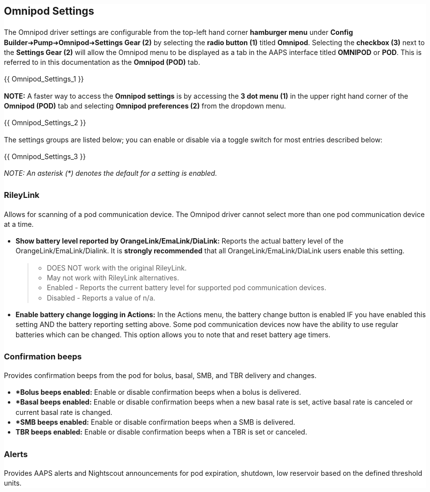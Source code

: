 ## Omnipod Settings

The Omnipod driver settings are configurable from the top-left hand corner **hamburger menu** under **Config Builder**➜**Pump**➜**Omnipod**➜**Settings Gear (2)** by selecting the **radio button (1)** titled **Omnipod**. Selecting the **checkbox (3)** next to the **Settings Gear (2)** will allow the Omnipod menu to be displayed as a tab in the AAPS interface titled **OMNIPOD** or **POD**. This is referred to in this documentation as the **Omnipod (POD)** tab.

{{ Omnipod_Settings_1 }}

**NOTE:** A faster way to access the **Omnipod settings** is by accessing the **3 dot menu (1)** in the upper right hand corner of the **Omnipod (POD)** tab and selecting **Omnipod preferences (2)** from the dropdown menu.

{{ Omnipod_Settings_2 }}

The settings groups are listed below; you can enable or disable via a toggle switch for most entries described below:

{{ Omnipod_Settings_3 }}

*NOTE: An asterisk (\*) denotes the default for a setting is enabled.*

### RileyLink

Allows for scanning of a pod communication device. The Omnipod driver cannot select more than one pod communication device at a time.

- **Show battery level reported by OrangeLink/EmaLink/DiaLink:** Reports the actual battery level of the OrangeLink/EmaLink/Dialink. It is **strongly recommended** that all OrangeLink/EmaLink/DiaLink users enable this setting.

  > - DOES NOT work with the original RileyLink.
  > - May not work with RileyLink alternatives.
  > - Enabled - Reports the current battery level for supported pod communication devices.
  > - Disabled - Reports a value of n/a.

- **Enable battery change logging in Actions:** In the Actions menu, the battery change button is enabled IF you have enabled this setting AND the battery reporting setting above.  Some pod communication devices now have the ability to use regular batteries which can be changed.  This option allows you to note that and reset battery age timers.

### Confirmation beeps

Provides confirmation beeps from the pod for bolus, basal, SMB, and TBR delivery and changes.

- **\*Bolus beeps enabled:** Enable or disable confirmation beeps when a bolus is delivered.
- **\*Basal beeps enabled:** Enable or disable confirmation beeps when a new basal rate is set, active basal rate is canceled or current basal rate is changed.
- **\*SMB beeps enabled:** Enable or disable confirmation beeps when a SMB is delivered.
- **TBR beeps enabled:** Enable or disable confirmation beeps when a TBR is set or canceled.

### Alerts

Provides AAPS alerts and Nightscout announcements for pod expiration, shutdown, low reservoir based on the defined threshold units.
